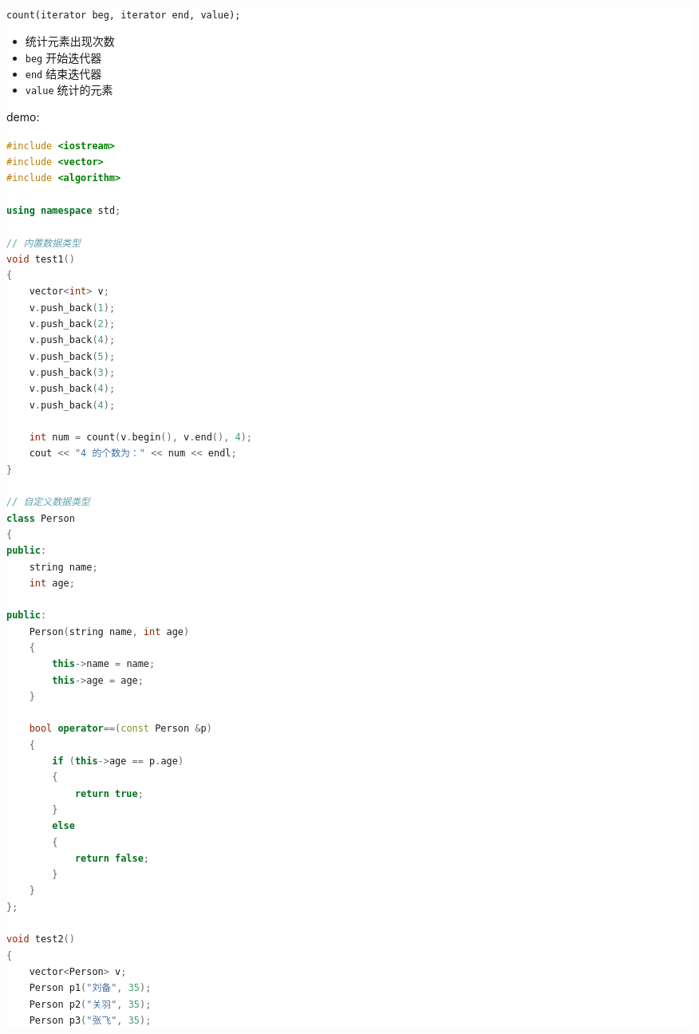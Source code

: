 `count(iterator beg, iterator end, value);`

* 统计元素出现次数
* `beg` 开始迭代器
* `end` 结束迭代器
* `value` 统计的元素

demo:

```cpp
#include <iostream>
#include <vector>
#include <algorithm>

using namespace std;

// 内置数据类型
void test1()
{
	vector<int> v;
	v.push_back(1);
	v.push_back(2);
	v.push_back(4);
	v.push_back(5);
	v.push_back(3);
	v.push_back(4);
	v.push_back(4);

	int num = count(v.begin(), v.end(), 4);
	cout << "4 的个数为：" << num << endl;
}

// 自定义数据类型
class Person
{
public:
	string name;
	int age;

public:
	Person(string name, int age)
	{
		this->name = name;
		this->age = age;
	}

	bool operator==(const Person &p)
	{
		if (this->age == p.age)
		{
			return true;
		}
		else
		{
			return false;
		}
	}
};

void test2()
{
	vector<Person> v;
	Person p1("刘备", 35);
	Person p2("关羽", 35);
	Person p3("张飞", 35);
```